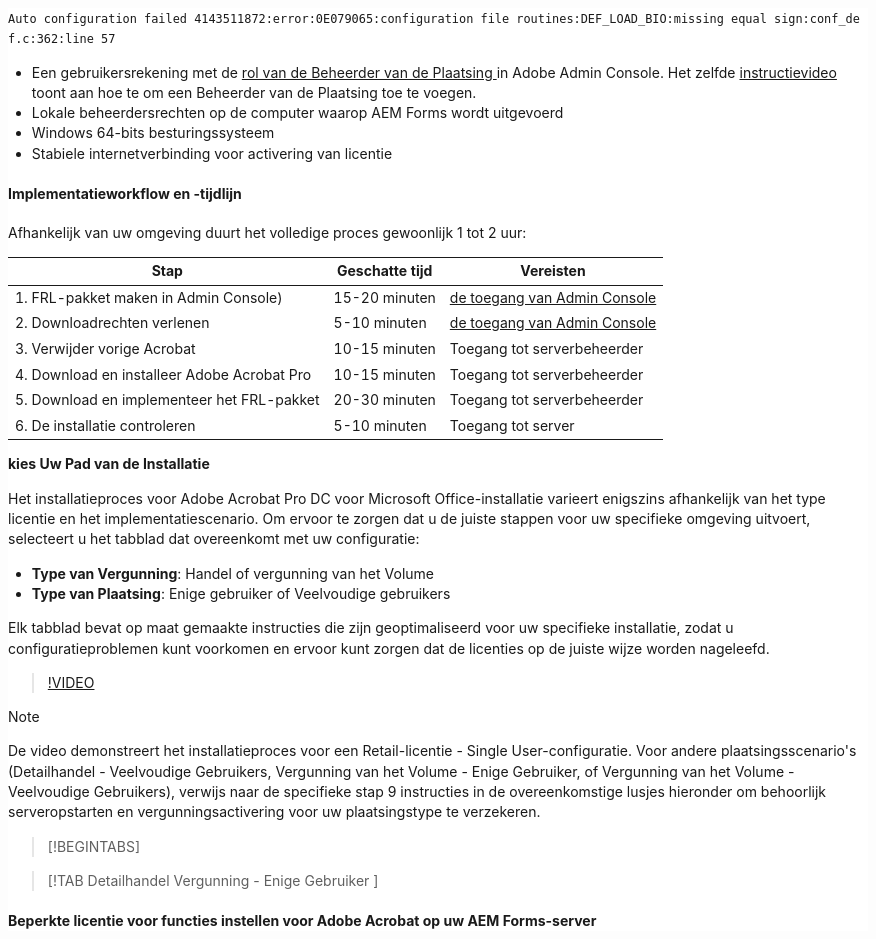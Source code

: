   ```Auto configuration failed 4143511872:error:0E079065:configuration file routines:DEF_LOAD_BIO:missing equal sign:conf_def.c:362:line 57```
* Een gebruikersrekening met de [ rol van de Beheerder van de Plaatsing ](https://helpx.adobe.com/in/enterprise/global-admin-console/manage-administrators.html) in Adobe Admin Console. Het zelfde [ instructievideo ](https://www.youtube.com/watch?v=xO2T0I6SvsU&list=PLHRegP5ZOj7CpijZyD8pB9rIMJkvO6FnI&t=81s) toont aan hoe te om een Beheerder van de Plaatsing toe te voegen.
* Lokale beheerdersrechten op de computer waarop AEM Forms wordt uitgevoerd
* Windows 64-bits besturingssysteem
* Stabiele internetverbinding voor activering van licentie
<!-- Backup solution for existing Acrobat settings
 Supported version of Adobe Acrobat (see [Adobe documentation](https://helpx.adobe.com/acrobat/kb/acrobat-dc-compatibility-with-windows-macos.html) for details) -->


#### Implementatieworkflow en -tijdlijn

Afhankelijk van uw omgeving duurt het volledige proces gewoonlijk 1 tot 2 uur:

| Stap | Geschatte tijd | Vereisten |
|------|----------------|---------------|
| &#x200B;1. FRL-pakket maken in Admin Console) | 15-20 minuten | [ de toegang van Admin Console ](https://helpx.adobe.com/in/enterprise/admin-guide.html) |
| &#x200B;2. Downloadrechten verlenen | 5-10 minuten | [ de toegang van Admin Console ](https://helpx.adobe.com/in/enterprise/global-admin-console/manage-administrators.html) |
| &#x200B;3. Verwijder vorige Acrobat | 10-15 minuten | Toegang tot serverbeheerder |
| &#x200B;4. Download en installeer Adobe Acrobat Pro | 10-15 minuten | Toegang tot serverbeheerder |
| &#x200B;5. Download en implementeer het FRL-pakket | 20-30 minuten | Toegang tot serverbeheerder |
| &#x200B;6. De installatie controleren | 5-10 minuten | Toegang tot server |

<!-- ![Workflow diagram showing the FRL implementation process](/help/forms/using/assets/frl.svg) -->

**kies Uw Pad van de Installatie**

Het installatieproces voor Adobe Acrobat Pro DC voor Microsoft Office-installatie varieert enigszins afhankelijk van het type licentie en het implementatiescenario. Om ervoor te zorgen dat u de juiste stappen voor uw specifieke omgeving uitvoert, selecteert u het tabblad dat overeenkomt met uw configuratie:

* **Type van Vergunning**: Handel of vergunning van het Volume
* **Type van Plaatsing**: Enige gebruiker of Veelvoudige gebruikers

Elk tabblad bevat op maat gemaakte instructies die zijn geoptimaliseerd voor uw specifieke installatie, zodat u configuratieproblemen kunt voorkomen en ervoor kunt zorgen dat de licenties op de juiste wijze worden nageleefd.

>[!VIDEO](https://video.tv.adobe.com/v/3469669)

>[!NOTE]
>
>De video demonstreert het installatieproces voor een Retail-licentie - Single User-configuratie. Voor andere plaatsingsscenario&#39;s (Detailhandel - Veelvoudige Gebruikers, Vergunning van het Volume - Enige Gebruiker, of Vergunning van het Volume - Veelvoudige Gebruikers), verwijs naar de specifieke stap 9 instructies in de overeenkomstige lusjes hieronder om behoorlijk serveropstarten en vergunningsactivering voor uw plaatsingstype te verzekeren.

>[!BEGINTABS]

>[!TAB  Detailhandel Vergunning - Enige Gebruiker ]

#### Beperkte licentie voor functies instellen voor Adobe Acrobat op uw AEM Forms-server

  ```